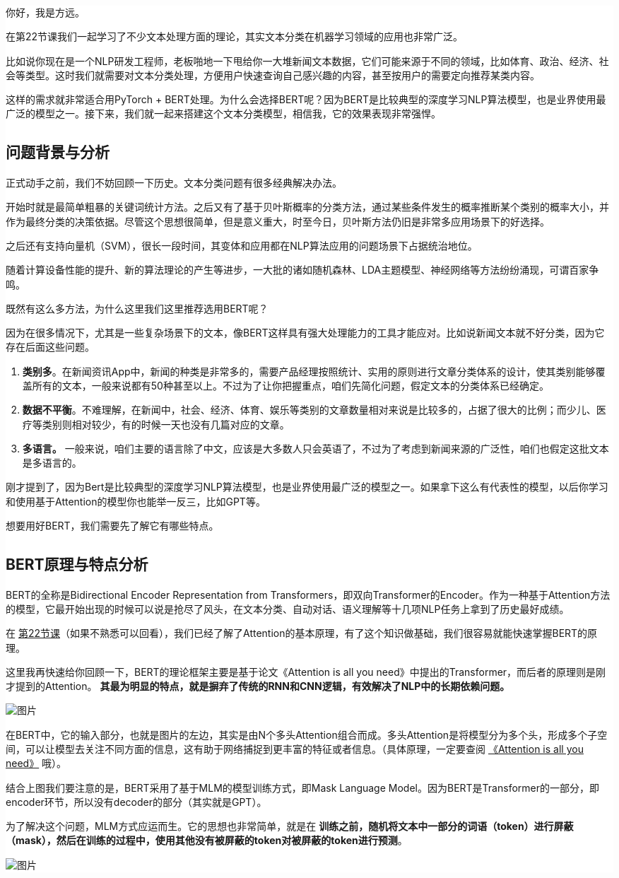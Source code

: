 你好，我是方远。

在第22节课我们一起学习了不少文本处理方面的理论，其实文本分类在机器学习领域的应用也非常广泛。

比如说你现在是一个NLP研发工程师，老板啪地一下甩给你一大堆新闻文本数据，它们可能来源于不同的领域，比如体育、政治、经济、社会等类型。这时我们就需要对文本分类处理，方便用户快速查询自己感兴趣的内容，甚至按用户的需要定向推荐某类内容。

这样的需求就非常适合用PyTorch + BERT处理。为什么会选择BERT呢？因为BERT是比较典型的深度学习NLP算法模型，也是业界使用最广泛的模型之一。接下来，我们就一起来搭建这个文本分类模型，相信我，它的效果表现非常强悍。

## 问题背景与分析

正式动手之前，我们不妨回顾一下历史。文本分类问题有很多经典解决办法。

开始时就是最简单粗暴的关键词统计方法。之后又有了基于贝叶斯概率的分类方法，通过某些条件发生的概率推断某个类别的概率大小，并作为最终分类的决策依据。尽管这个思想很简单，但是意义重大，时至今日，贝叶斯方法仍旧是非常多应用场景下的好选择。

之后还有支持向量机（SVM），很长一段时间，其变体和应用都在NLP算法应用的问题场景下占据统治地位。

随着计算设备性能的提升、新的算法理论的产生等进步，一大批的诸如随机森林、LDA主题模型、神经网络等方法纷纷涌现，可谓百家争鸣。

既然有这么多方法，为什么这里我们这里推荐选用BERT呢？

因为在很多情况下，尤其是一些复杂场景下的文本，像BERT这样具有强大处理能力的工具才能应对。比如说新闻文本就不好分类，因为它存在后面这些问题。

1. **类别多**。在新闻资讯App中，新闻的种类是非常多的，需要产品经理按照统计、实用的原则进行文章分类体系的设计，使其类别能够覆盖所有的文本，一般来说都有50种甚至以上。不过为了让你把握重点，咱们先简化问题，假定文本的分类体系已经确定。

2. **数据不平衡**。不难理解，在新闻中，社会、经济、体育、娱乐等类别的文章数量相对来说是比较多的，占据了很大的比例；而少儿、医疗等类别则相对较少，有的时候一天也没有几篇对应的文章。

3. **多语言。** 一般来说，咱们主要的语言除了中文，应该是大多数人只会英语了，不过为了考虑到新闻来源的广泛性，咱们也假定这批文本是多语言的。

刚才提到了，因为Bert是比较典型的深度学习NLP算法模型，也是业界使用最广泛的模型之一。如果拿下这么有代表性的模型，以后你学习和使用基于Attention的模型你也能举一反三，比如GPT等。

想要用好BERT，我们需要先了解它有哪些特点。

## BERT原理与特点分析

BERT的全称是Bidirectional Encoder Representation from Transformers，即双向Transformer的Encoder。作为一种基于Attention方法的模型，它最开始出现的时候可以说是抢尽了风头，在文本分类、自动对话、语义理解等十几项NLP任务上拿到了历史最好成绩。

在 [第22节课](https://time.geekbang.org/column/article/461691)（如果不熟悉可以回看），我们已经了解了Attention的基本原理，有了这个知识做基础，我们很容易就能快速掌握BERT的原理。

这里我再快速给你回顾一下，BERT的理论框架主要是基于论文《Attention is all you need》中提出的Transformer，而后者的原理则是刚才提到的Attention。 **其最为明显的特点，就是摒弃了传统的RNN和CNN逻辑，有效解决了NLP中的长期依赖问题。**

![图片](https://static001.geekbang.org/resource/image/57/e7/57129ea84051eaf5985535dcb97c1fe7.jpg?wh=1920x1269)

在BERT中，它的输入部分，也就是图片的左边，其实是由N个多头Attention组合而成。多头Attention是将模型分为多个头，形成多个子空间，可以让模型去关注不同方面的信息，这有助于网络捕捉到更丰富的特征或者信息。（具体原理，一定要查阅 [《Attention is all you need》](https://arxiv.org/abs/1706.03762) 哦）。

结合上图我们要注意的是，BERT采用了基于MLM的模型训练方式，即Mask Language Model。因为BERT是Transformer的一部分，即encoder环节，所以没有decoder的部分（其实就是GPT）。

为了解决这个问题，MLM方式应运而生。它的思想也非常简单，就是在 **训练之前，随机将文本中一部分的词语（token）进行屏蔽（mask），然后在训练的过程中，使用其他没有被屏蔽的token对被屏蔽的token进行预测**。

![图片](https://static001.geekbang.org/resource/image/ae/84/aeed42d94750436f1dyye31f92c96584.jpg?wh=1920x700)
